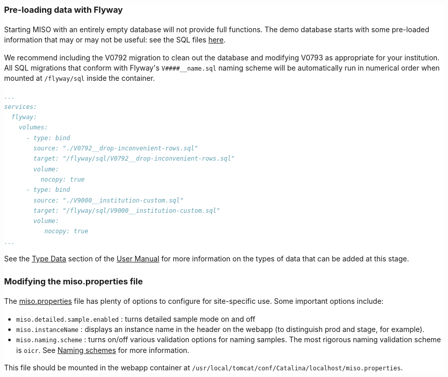 ### Pre-loading data with Flyway

Starting MISO with an entirely empty database will not provide full functions.
The demo database starts with some pre-loaded information that may or may not be
useful: see the SQL files
[here](https://github.com/miso-lims/miso-lims/tree/master/.docker/detailed_sample_config).

We recommend including the V0792 migration to
clean out the database and modifying V0793 as appropriate for your institution.
All SQL migrations that conform with Flyway's `V####__name.sql` naming scheme
will be automatically run in numerical order when mounted at `/flyway/sql`
inside the container.


``` yaml
...
services:
  flyway:
    volumes:
      - type: bind
        source: "./V0792__drop-inconvenient-rows.sql"
        target: "/flyway/sql/V0792__drop-inconvenient-rows.sql"
        volume:
          nocopy: true
      - type: bind
        source: "./V9000__institution-custom.sql"
        target: "/flyway/sql/V9000__institution-custom.sql"
        volume:
           nocopy: true
...
```

See the [Type Data](../../user_manual/type_data/) section of the [User Manual](../../user_manual/)
for more information on the types of data that can be added at this stage.

### Modifying the miso.properties file

The
[miso.properties](https://github.com/miso-lims/miso-lims/blob/master/miso-web/src/main/resources/internal/miso.properties)
file has plenty of options to configure for site-specific use. Some important
options include:

* `miso.detailed.sample.enabled` : turns detailed sample mode on and off
* `miso.instanceName` : displays an instance name in the header on the webapp
  (to distinguish prod and stage, for example).
* `miso.naming.scheme` : turns on/off various validation options for
  naming samples.
  The most rigorous naming validation scheme is `oicr`. See
  [Naming schemes](../baremetal-installation-guide/#naming-schemes)
  for more information.

This file should be mounted in the webapp container at
`/usr/local/tomcat/conf/Catalina/localhost/miso.properties`.
